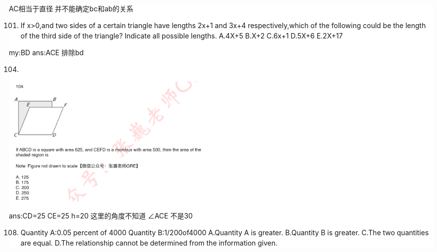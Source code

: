 AC相当于直径 并不能确定bc和ab的关系



101. If x>0,and two sides of a certain triangle have lengths 2x+1 and 3x+4 respectively,which of
the following could be the length of the third side of the triangle?
Indicate all possible lengths.
A.4X+5
B.X+2
C.6x+1
D.5X+6
E.2X+17

my:BD
ans:ACE
排除bd

104. 
<img src="./hard104.png" width="400">

ans:CD=25 CE=25 h=20 这里的角度不知道 ∠ACE 不是30

108. Quantity A:0.05 percent of 4000
Quantity B:1/200of4000
A.Quantity A is greater.
B.Quantity B is greater.
C.The two quantities are equal.
D.The relationship cannot be determined from the information given.
